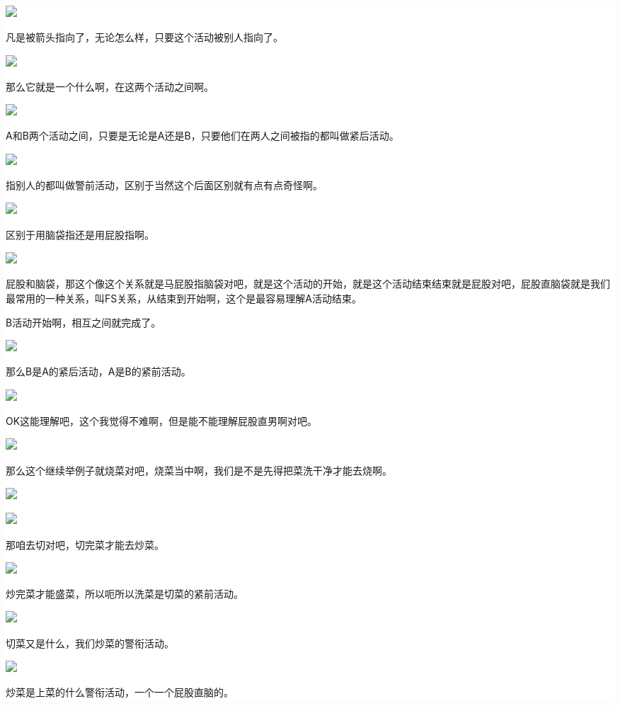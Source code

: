 ![](img/504878f9a0a1c6d1493739582893a98a_601.png)

凡是被箭头指向了，无论怎么样，只要这个活动被别人指向了。

![](img/504878f9a0a1c6d1493739582893a98a_603.png)

那么它就是一个什么啊，在这两个活动之间啊。

![](img/504878f9a0a1c6d1493739582893a98a_605.png)

A和B两个活动之间，只要是无论是A还是B，只要他们在两人之间被指的都叫做紧后活动。

![](img/504878f9a0a1c6d1493739582893a98a_607.png)

指别人的都叫做警前活动，区别于当然这个后面区别就有点有点奇怪啊。

![](img/504878f9a0a1c6d1493739582893a98a_609.png)

区别于用脑袋指还是用屁股指啊。

![](img/504878f9a0a1c6d1493739582893a98a_611.png)

屁股和脑袋，那这个像这个关系就是马屁股指脑袋对吧，就是这个活动的开始，就是这个活动结束结束就是屁股对吧，屁股直脑袋就是我们最常用的一种关系，叫FS关系，从结束到开始啊，这个是最容易理解A活动结束。

B活动开始啊，相互之间就完成了。

![](img/504878f9a0a1c6d1493739582893a98a_613.png)

那么B是A的紧后活动，A是B的紧前活动。

![](img/504878f9a0a1c6d1493739582893a98a_615.png)

OK这能理解吧，这个我觉得不难啊，但是能不能理解屁股直男啊对吧。

![](img/504878f9a0a1c6d1493739582893a98a_617.png)

那么这个继续举例子就烧菜对吧，烧菜当中啊，我们是不是先得把菜洗干净才能去烧啊。

![](img/504878f9a0a1c6d1493739582893a98a_619.png)

![](img/504878f9a0a1c6d1493739582893a98a_620.png)

那咱去切对吧，切完菜才能去炒菜。

![](img/504878f9a0a1c6d1493739582893a98a_622.png)

炒完菜才能盛菜，所以呃所以洗菜是切菜的紧前活动。

![](img/504878f9a0a1c6d1493739582893a98a_624.png)

切菜又是什么，我们炒菜的警衔活动。

![](img/504878f9a0a1c6d1493739582893a98a_626.png)

炒菜是上菜的什么警衔活动，一个一个屁股直脑的。
